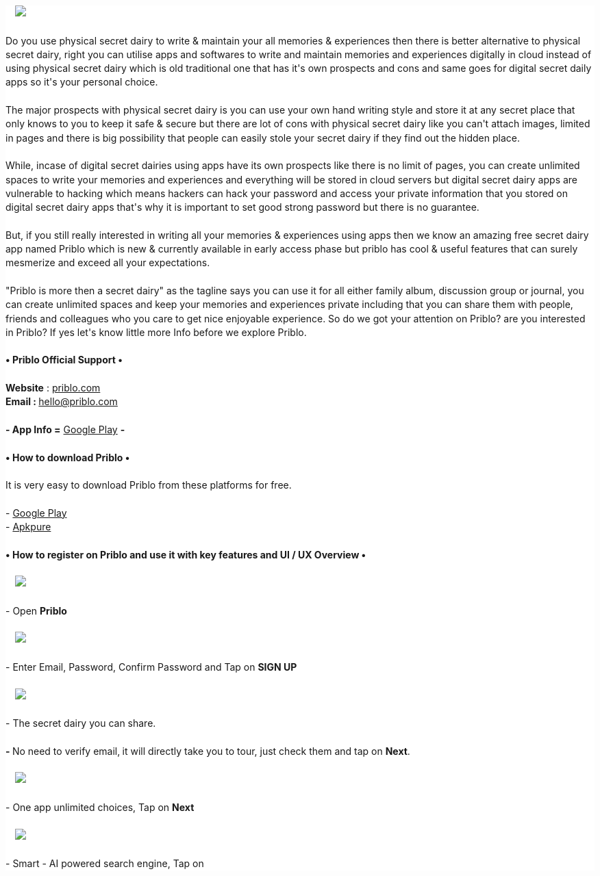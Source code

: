 <a href="https://lh3.googleusercontent.com/-ZDKkYvX_piI/YVlt61pZwVI/AAAAAAAAG0Q/hWlZx06U8m4WZ-e6KXqt5OvmY8mBQRPCQCLcBGAsYHQ/s1600/1633250791302423-0.png" imageanchor="1" style="margin-left: 1em; margin-right: 1em;"><img border="0" src="https://lh3.googleusercontent.com/-ZDKkYvX_piI/YVlt61pZwVI/AAAAAAAAG0Q/hWlZx06U8m4WZ-e6KXqt5OvmY8mBQRPCQCLcBGAsYHQ/s1600/1633250791302423-0.png" width="400"></a><br><br>Do you use physical secret dairy to write &amp; maintain your all memories &amp; experiences then there is better alternative to physical secret dairy, right you can utilise apps and softwares to write and maintain memories and experiences digitally in cloud instead of using physical secret dairy which is old traditional one that has it's own prospects and cons and same goes for digital secret daily apps so it's your personal choice.<br><br>The major prospects with physical secret dairy is you can use your own hand writing style and store it at any secret place that only knows to you to keep it safe &amp; secure but there are lot of cons with physical secret dairy like you can't attach images, limited in pages and there is big possibility that people can easily stole your secret dairy if they find out the hidden place.<br><br>While, incase of digital secret dairies using apps have its own prospects like there is no limit of pages, you can create unlimited spaces to write your memories and experiences and everything will be stored in cloud servers but digital secret dairy apps are vulnerable to hacking which means hackers can hack your password and access your private information that you stored on digital secret dairy apps that's why it is important to set good strong password but there is no guarantee.<br><br>But, if you still really interested in writing all your memories &amp; experiences using apps then we know an amazing free secret dairy app named Priblo which is new &amp; currently available in early access phase but priblo has cool &amp; useful features that can surely mesmerize and exceed all your expectations.<br><br>"Priblo is more then a secret dairy" as the tagline says you can use it for all either family album, discussion group or journal, you can create unlimited spaces and keep your memories and experiences private including that you can share them with people, friends and colleagues who you care to get nice enjoyable experience. So do we got your attention on Priblo? are you interested in Priblo? If yes let's know little more Info before we explore Priblo.<br><br><b>• Priblo Official Support •</b><br><b><br></b><b>Website</b> : <a href="https://www.priblo.com">priblo.com</a><br><b>Email : </b><a href="mailto:hello@priblo.com">hello@priblo.com</a><br><b><br></b><b>- App Info =</b> <a href="https://play.google.com/store/apps/details?id=com.zeroplusone.priblo">Google Play</a> <b>-</b><br><b><br></b><b>• How to download Priblo •</b><br><b><br></b>It is very easy to download Priblo from these platforms for free.<br><b><br></b>- <a href="https://play.google.com/store/apps/details?id=com.zeroplusone.priblo">Google Play</a><br>- <a href="https://m.apkpure.com/priblo-early-access/com.zeroplusone.priblo">Apkpure</a><br><br><b>• How to register on Priblo and use it with key features and UI / UX Overview •</b><br><b><br></b><a href="https://lh3.googleusercontent.com/-tl__C3_jnbQ/YVlt5yXtmdI/AAAAAAAAG0M/WP8AsJJwa-AuTrdZvBqB1V1WZck-ZqIlwCLcBGAsYHQ/s1600/1633250787371949-1.png" imageanchor="1" style="margin-left: 1em; margin-right: 1em;"><img border="0" src="https://lh3.googleusercontent.com/-tl__C3_jnbQ/YVlt5yXtmdI/AAAAAAAAG0M/WP8AsJJwa-AuTrdZvBqB1V1WZck-ZqIlwCLcBGAsYHQ/s1600/1633250787371949-1.png" width="400"></a><br><br>- Open <b>Priblo</b><br><br><a href="https://lh3.googleusercontent.com/-VeTb9Zx722A/YVlt44-XuqI/AAAAAAAAG0I/LnGU6dQDWaYYBYOLIQU-7noKE_VMHAY0QCLcBGAsYHQ/s1600/1633250780433187-2.png" imageanchor="1" style="margin-left: 1em; margin-right: 1em;"><img border="0" src="https://lh3.googleusercontent.com/-VeTb9Zx722A/YVlt44-XuqI/AAAAAAAAG0I/LnGU6dQDWaYYBYOLIQU-7noKE_VMHAY0QCLcBGAsYHQ/s1600/1633250780433187-2.png" width="400"></a><br><br>- Enter Email, Password, Confirm Password and Tap on <b>SIGN UP</b><br><b><br></b><a href="https://lh3.googleusercontent.com/-Mkmbl5pC52I/YVlt3OO5-qI/AAAAAAAAG0E/xC0Pl_p-6vsRSqQroTZLATcQxSVOEhBewCLcBGAsYHQ/s1600/1633250774095291-3.png" imageanchor="1" style="font-weight: bold; margin-left: 1em; margin-right: 1em;"><img border="0" src="https://lh3.googleusercontent.com/-Mkmbl5pC52I/YVlt3OO5-qI/AAAAAAAAG0E/xC0Pl_p-6vsRSqQroTZLATcQxSVOEhBewCLcBGAsYHQ/s1600/1633250774095291-3.png" width="400"></a><br><b><br></b>- The secret dairy you can share.<br><br><b>- </b>No need to verify email,<b>&nbsp;</b>it will directly take you to tour, just check them and tap on <b>Next</b>.<br><br><a href="https://lh3.googleusercontent.com/-0FjPIbqPP-I/YVlt1QdlqWI/AAAAAAAAG0A/-VvIVg2gxpoTamaorX4l0j1cawrD5-bNwCLcBGAsYHQ/s1600/1633250768308632-4.png" imageanchor="1" style="margin-left: 1em; margin-right: 1em;"><img border="0" src="https://lh3.googleusercontent.com/-0FjPIbqPP-I/YVlt1QdlqWI/AAAAAAAAG0A/-VvIVg2gxpoTamaorX4l0j1cawrD5-bNwCLcBGAsYHQ/s1600/1633250768308632-4.png" width="400"></a><br><br>- One app unlimited choices, Tap on <b>Next</b><br><b><br></b><a href="https://lh3.googleusercontent.com/-PcUujhECSqk/YVltz19HS2I/AAAAAAAAGz8/8jN92ic62sc-0hppoZTMz-B7_ONN9eDowCLcBGAsYHQ/s1600/1633250749728956-5.png" imageanchor="1" style="font-weight: bold; margin-left: 1em; margin-right: 1em;"><img border="0" src="https://lh3.googleusercontent.com/-PcUujhECSqk/YVltz19HS2I/AAAAAAAAGz8/8jN92ic62sc-0hppoZTMz-B7_ONN9eDowCLcBGAsYHQ/s1600/1633250749728956-5.png" width="400"></a><br><b><br></b>- Smart - AI powered search engine, Tap on